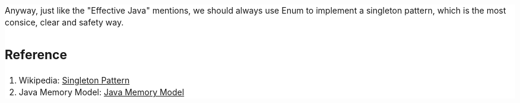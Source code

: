 Anyway, just like the "Effective Java" mentions, we should always use Enum to implement a singleton pattern, which is the most consice, clear and safety way. 


## Reference
1. Wikipedia: [Singleton Pattern](https://en.wikipedia.org/wiki/Singleton_pattern)
2. Java Memory Model: [Java Memory Model](http://tutorials.jenkov.com/java-concurrency/java-memory-model.html)

